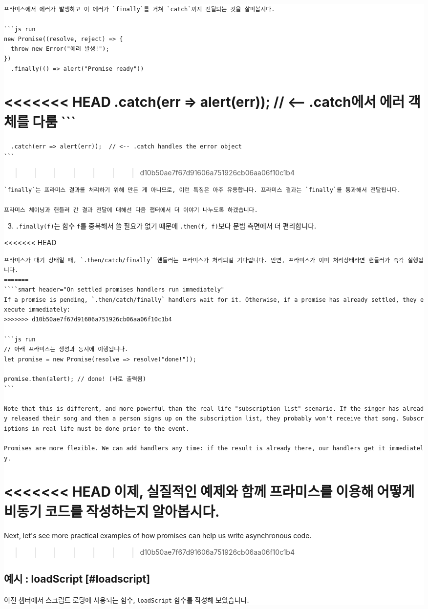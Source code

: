     프라미스에서 에러가 발생하고 이 에러가 `finally`를 거쳐 `catch`까지 전될되는 것을 살펴봅시다.

    ```js run
    new Promise((resolve, reject) => {
      throw new Error("에러 발생!");
    })
      .finally(() => alert("Promise ready"))
<<<<<<< HEAD
      .catch(err => alert(err)); // <-- .catch에서 에러 객체를 다룸
    ```  
=======
      .catch(err => alert(err));  // <-- .catch handles the error object
    ```
>>>>>>> d10b50ae7f67d91606a751926cb06aa06f10c1b4

    `finally`는 프라미스 결과를 처리하기 위해 만든 게 아니므로, 이런 특징은 아주 유용합니다. 프라미스 결과는 `finally`를 통과해서 전달됩니다.

    프라미스 체이닝과 핸들러 간 결과 전달에 대해선 다음 챕터에서 더 이야기 나누도록 하겠습니다.

3. `.finally(f)`는 함수 `f`를 중복해서 쓸 필요가 없기 때문에 `.then(f, f)`보다 문법 측면에서 더 편리합니다.

<<<<<<< HEAD
````smart header="처리된 프라미스의 핸들러는 즉각 실행됩니다."
프라미스가 대기 상태일 때, `.then/catch/finally` 핸들러는 프라미스가 처리되길 기다립니다. 반면, 프라미스가 이미 처리상태라면 핸들러가 즉각 실행됩니다.
=======
````smart header="On settled promises handlers run immediately"
If a promise is pending, `.then/catch/finally` handlers wait for it. Otherwise, if a promise has already settled, they execute immediately:
>>>>>>> d10b50ae7f67d91606a751926cb06aa06f10c1b4

```js run
// 아래 프라미스는 생성과 동시에 이행됩니다.
let promise = new Promise(resolve => resolve("done!"));

promise.then(alert); // done! (바로 출력됨)
```

Note that this is different, and more powerful than the real life "subscription list" scenario. If the singer has already released their song and then a person signs up on the subscription list, they probably won't receive that song. Subscriptions in real life must be done prior to the event.

Promises are more flexible. We can add handlers any time: if the result is already there, our handlers get it immediately.
````

<<<<<<< HEAD
이제, 실질적인 예제와 함께 프라미스를 이용해 어떻게 비동기 코드를 작성하는지 알아봅시다.
=======
Next, let's see more practical examples of how promises can help us write asynchronous code.
>>>>>>> d10b50ae7f67d91606a751926cb06aa06f10c1b4

## 예시 : loadScript [#loadscript]

이전 챕터에서 스크립트 로딩에 사용되는 함수, `loadScript` 함수를 작성해 보았습니다.
